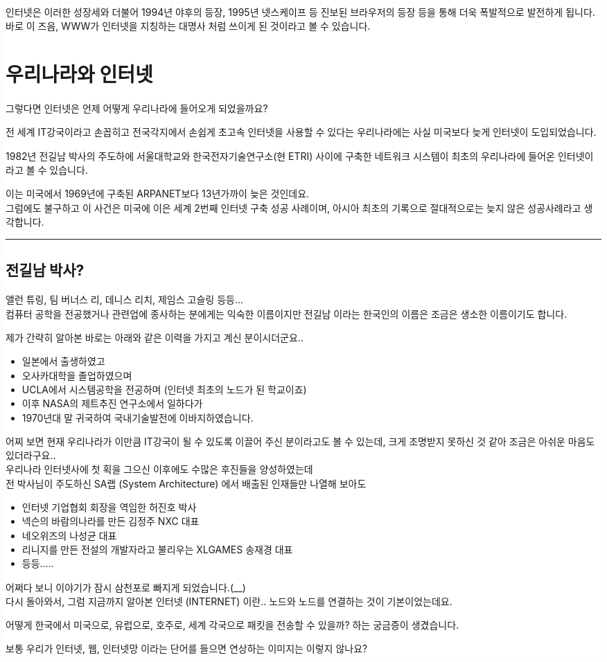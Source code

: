 인터넷은 이러한 성장세와 더불어 1994년 야후의 등장, 1995년 넷스케이프 등 진보된 브라우저의 등장 등을 통해 더욱 폭발적으로 발전하게 됩니다.<br/>
바로 이 즈음, WWW가 인터넷을 지칭하는 대명사 처럼 쓰이게 된 것이라고 볼 수 있습니다.

# 우리나라와 인터넷

그렇다면 인터넷은 언제 어떻게 우리나라에 들어오게 되었을까요?

전 세계 IT강국이라고 손꼽히고 전국각지에서 손쉽게 초고속 인터넷을 사용할 수 있다는 우리나라에는 사실 미국보다 늦게 인터넷이 도입되었습니다.

1982년 전길남 박사의 주도하에 서울대학교와 한국전자기술연구소(현 ETRI) 사이에 구축한 네트워크 시스템이 최초의 우리나라에 들어온 인터넷이라고 볼 수 있습니다.

이는 미국에서 1969년에 구축된 ARPANET보다 13년가까이 늦은 것인데요.<br/>
그럼에도 불구하고 이 사건은 미국에 이은 세계 2번째 인터넷 구축 성공 사례이며, 아시아 최초의 기록으로 절대적으로는 늦지 않은 성공사례라고 생각합니다.

---

## 전길남 박사?

앨런 튜링, 팀 버너스 리, 데니스 리치, 제임스 고슬링 등등...<br/>
컴퓨터 공학을 전공했거나 관련업에 종사하는 분에게는 익숙한 이름이지만 전길남 이라는 한국인의 이름은 조금은 생소한 이름이기도 합니다.<br/>

제가 간략히 알아본 바로는 아래와 같은 이력을 가지고 계신 분이시더군요..

- 일본에서 출생하였고
- 오사카대학을 졸업하였으며
- UCLA에서 시스템공학을 전공하며 (인터넷 최초의 노드가 된 학교이죠)
- 이후 NASA의 제트추진 연구소에서 일하다가
- 1970년대 말 귀국하여 국내기술발전에 이바지하였습니다.

어찌 보면 현재 우리나라가 이만큼 IT강국이 될 수 있도록 이끌어 주신 분이라고도 볼 수 있는데, 크게 조명받지 못하신 것 같아 조금은 아쉬운 마음도 있더라구요..<br/>
우리나라 인터넷사에 첫 획을 그으신 이후에도 수많은 후진들을 양성하였는데<br/>
전 박사님이 주도하신 SA랩 (System Architecture) 에서 배출된 인재들만 나열해 보아도

- 인터넷 기업협회 회장을 역임한 허진호 박사
- 넥슨의 바람의나라를 만든 김정주 NXC 대표
- 네오위즈의 나성균 대표
- 리니지를 만든 전설의 개발자라고 불리우는 XLGAMES 송재경 대표
- 등등.....

어쩌다 보니 이야기가 잠시 삼천포로 빠지게 되었습니다.(\_\_)<br/>
다시 돌아와서, 그럼 지금까지 알아본 인터넷 (INTERNET) 이란.. 노드와 노드를 연결하는 것이 기본이었는데요.<br/>

어떻게 한국에서 미국으로, 유럽으로, 호주로, 세계 각국으로 패킷을 전송할 수 있을까? 하는 궁금증이 생겼습니다.<br/>

보통 우리가 인터넷, 웹, 인터넷망 이라는 단어를 들으면 연상하는 이미지는 이렇지 않나요?
